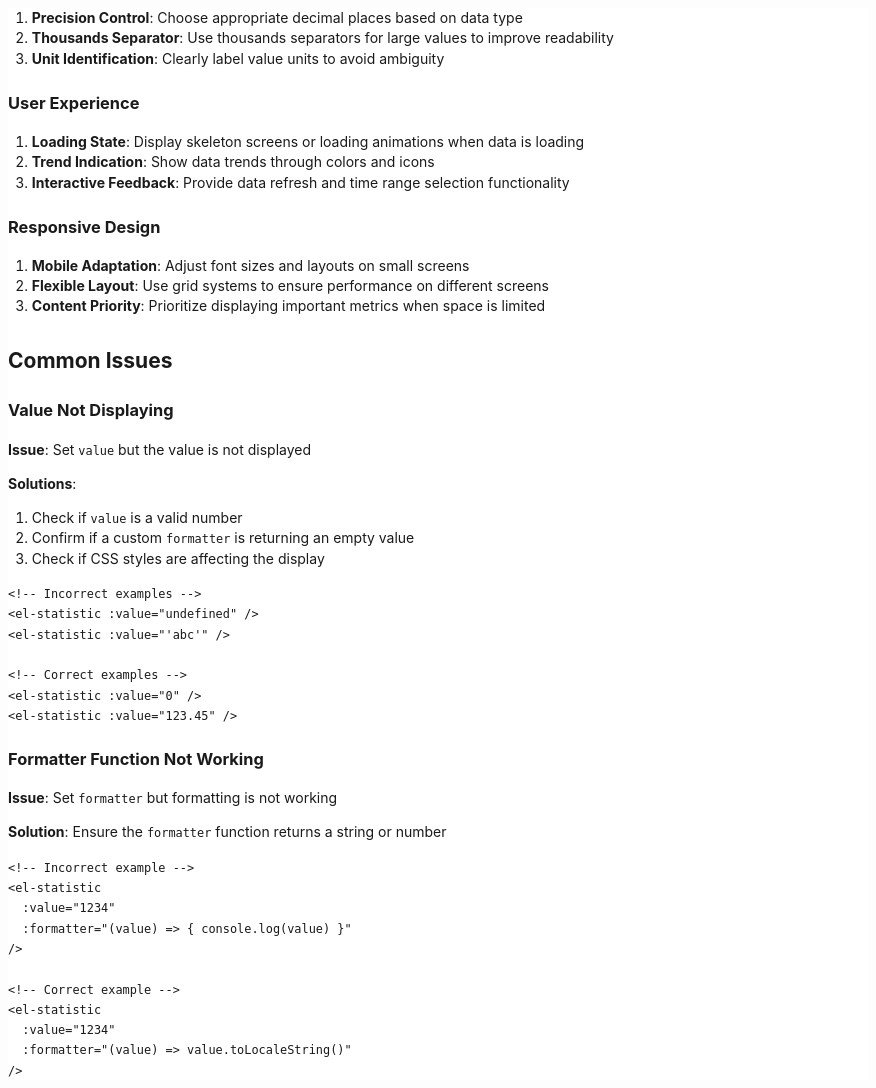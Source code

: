 1. **Precision Control**: Choose appropriate decimal places based on data type
2. **Thousands Separator**: Use thousands separators for large values to improve readability
3. **Unit Identification**: Clearly label value units to avoid ambiguity

### User Experience

1. **Loading State**: Display skeleton screens or loading animations when data is loading
2. **Trend Indication**: Show data trends through colors and icons
3. **Interactive Feedback**: Provide data refresh and time range selection functionality

### Responsive Design

1. **Mobile Adaptation**: Adjust font sizes and layouts on small screens
2. **Flexible Layout**: Use grid systems to ensure performance on different screens
3. **Content Priority**: Prioritize displaying important metrics when space is limited

## Common Issues

### Value Not Displaying

**Issue**: Set `value` but the value is not displayed

**Solutions**:
1. Check if `value` is a valid number
2. Confirm if a custom `formatter` is returning an empty value
3. Check if CSS styles are affecting the display

```vue
<!-- Incorrect examples -->
<el-statistic :value="undefined" />
<el-statistic :value="'abc'" />

<!-- Correct examples -->
<el-statistic :value="0" />
<el-statistic :value="123.45" />
```

### Formatter Function Not Working

**Issue**: Set `formatter` but formatting is not working

**Solution**: Ensure the `formatter` function returns a string or number

```vue
<!-- Incorrect example -->
<el-statistic 
  :value="1234" 
  :formatter="(value) => { console.log(value) }"
/>

<!-- Correct example -->
<el-statistic 
  :value="1234" 
  :formatter="(value) => value.toLocaleString()"
/>
```
